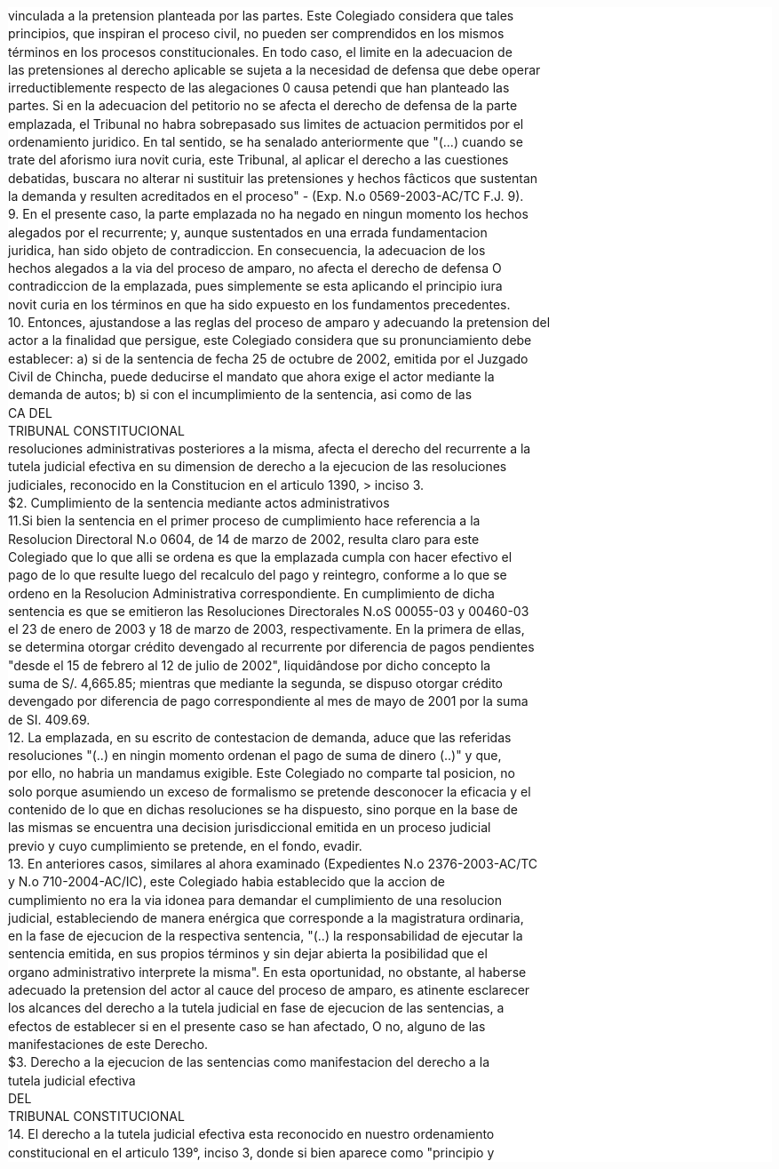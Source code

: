 vinculada a la pretension planteada por las partes. Este Colegiado considera que tales  
principios, que inspiran el proceso civil, no pueden ser comprendidos en los mismos  
términos en los procesos constitucionales. En todo caso, el limite en la adecuacion de  
las pretensiones al derecho aplicable se sujeta a la necesidad de defensa que debe operar  
irreductiblemente respecto de las alegaciones 0 causa petendi que han planteado las  
partes. Si en la adecuacion del petitorio no se afecta el derecho de defensa de la parte  
emplazada, el Tribunal no habra sobrepasado sus limites de actuacion permitidos por el  
ordenamiento juridico. En tal sentido, se ha senalado anteriormente que "(...) cuando se  
trate del aforismo iura novit curia, este Tribunal, al aplicar el derecho a las cuestiones  
debatidas, buscara no alterar ni sustituir las pretensiones y hechos fâcticos que sustentan  
la demanda y resulten acreditados en el proceso" - (Exp. N.o 0569-2003-AC/TC F.J. 9).  
9. En el presente caso, la parte emplazada no ha negado en ningun momento los hechos  
alegados por el recurrente; y, aunque sustentados en una errada fundamentacion  
juridica, han sido objeto de contradiccion. En consecuencia, la adecuacion de los  
hechos alegados a la via del proceso de amparo, no afecta el derecho de defensa O  
contradiccion de la emplazada, pues simplemente se esta aplicando el principio iura  
novit curia en los términos en que ha sido expuesto en los fundamentos precedentes.  
10. Entonces, ajustandose a las reglas del proceso de amparo y adecuando la pretension del  
actor a la finalidad que persigue, este Colegiado considera que su pronunciamiento debe  
establecer: a) si de la sentencia de fecha 25 de octubre de 2002, emitida por el Juzgado  
Civil de Chincha, puede deducirse el mandato que ahora exige el actor mediante la  
demanda de autos; b) si con el incumplimiento de la sentencia, asi como de las  
CA DEL  
TRIBUNAL CONSTITUCIONAL  
resoluciones administrativas posteriores a la misma, afecta el derecho del recurrente a la  
tutela judicial efectiva en su dimension de derecho a la ejecucion de las resoluciones  
judiciales, reconocido en la Constitucion en el articulo 1390, > inciso 3.  
$2. Cumplimiento de la sentencia mediante actos administrativos  
11.Si bien la sentencia en el primer proceso de cumplimiento hace referencia a la  
Resolucion Directoral N.o 0604, de 14 de marzo de 2002, resulta claro para este  
Colegiado que lo que alli se ordena es que la emplazada cumpla con hacer efectivo el  
pago de lo que resulte luego del recalculo del pago y reintegro, conforme a lo que se  
ordeno en la Resolucion Administrativa correspondiente. En cumplimiento de dicha  
sentencia es que se emitieron las Resoluciones Directorales N.oS 00055-03 y 00460-03  
el 23 de enero de 2003 y 18 de marzo de 2003, respectivamente. En la primera de ellas,  
se determina otorgar crédito devengado al recurrente por diferencia de pagos pendientes  
"desde el 15 de febrero al 12 de julio de 2002", liquidândose por dicho concepto la  
suma de S/. 4,665.85; mientras que mediante la segunda, se dispuso otorgar crédito  
devengado por diferencia de pago correspondiente al mes de mayo de 2001 por la suma  
de SI. 409.69.  
12. La emplazada, en su escrito de contestacion de demanda, aduce que las referidas  
resoluciones "(..) en ningin momento ordenan el pago de suma de dinero (..)" y que,  
por ello, no habria un mandamus exigible. Este Colegiado no comparte tal posicion, no  
solo porque asumiendo un exceso de formalismo se pretende desconocer la eficacia y el  
contenido de lo que en dichas resoluciones se ha dispuesto, sino porque en la base de  
las mismas se encuentra una decision jurisdiccional emitida en un proceso judicial  
previo y cuyo cumplimiento se pretende, en el fondo, evadir.  
13. En anteriores casos, similares al ahora examinado (Expedientes N.o 2376-2003-AC/TC  
y N.o 710-2004-AC/IC), este Colegiado habia establecido que la accion de  
cumplimiento no era la via idonea para demandar el cumplimiento de una resolucion  
judicial, estableciendo de manera enérgica que corresponde a la magistratura ordinaria,  
en la fase de ejecucion de la respectiva sentencia, "(..) la responsabilidad de ejecutar la  
sentencia emitida, en sus propios términos y sin dejar abierta la posibilidad que el  
organo administrativo interprete la misma". En esta oportunidad, no obstante, al haberse  
adecuado la pretension del actor al cauce del proceso de amparo, es atinente esclarecer  
los alcances del derecho a la tutela judicial en fase de ejecucion de las sentencias, a  
efectos de establecer si en el presente caso se han afectado, O no, alguno de las  
manifestaciones de este Derecho.  
$3. Derecho a la ejecucion de las sentencias como manifestacion del derecho a la  
tutela judicial efectiva  
DEL  
TRIBUNAL CONSTITUCIONAL  
14. El derecho a la tutela judicial efectiva esta reconocido en nuestro ordenamiento  
constitucional en el articulo 139°, inciso 3, donde si bien aparece como "principio y  